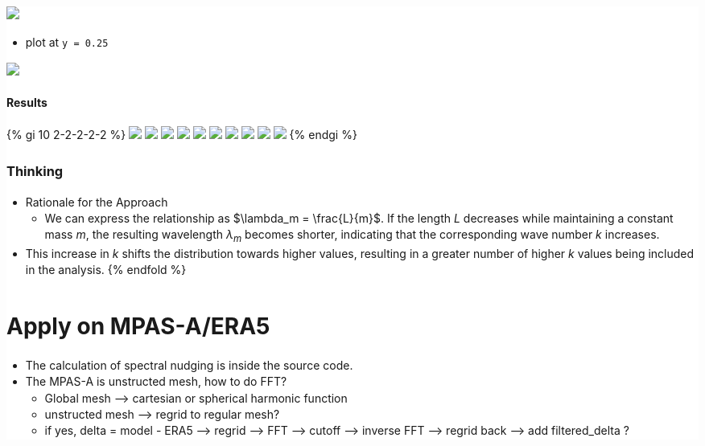 ![](https://i.imgur.com/FDgr1gW.png)

- plot at `y = 0.25`

![](https://i.imgur.com/D0R77j6.png)

#### Results

{% gi 10 2-2-2-2-2 %}
![](https://i.imgur.com/9curLqh.png)
![](https://i.imgur.com/KuZibwt.png)
![](https://i.imgur.com/nDnjREn.png)
![](https://i.imgur.com/6cNemc8.png)
![](https://i.imgur.com/pv44Nbk.png)
![](https://i.imgur.com/0r67qGZ.png)
![](https://i.imgur.com/8yJqXNp.png)
![](https://i.imgur.com/LyKNyHM.png)
![](https://i.imgur.com/aLZVofF.png)
![](https://i.imgur.com/gYzJcpL.png)
{% endgi %}

### Thinking

-  Rationale for the Approach
   - We can express the relationship as $\lambda_m = \frac{L}{m}$. If the length $L$ decreases while maintaining a constant mass $m$, the resulting wavelength $\lambda_m$ becomes shorter, indicating that the corresponding wave number $k$ increases.
- This increase in $k$ shifts the distribution towards higher values, resulting in a greater number of higher $k$ values being included in the analysis.
{% endfold %}

# Apply on MPAS-A/ERA5 

- The calculation of spectral nudging is inside the source code.
- The MPAS-A is unstructed mesh, how to do FFT?
  - Global mesh --> cartesian or spherical harmonic function
  - unstructed mesh --> regrid to regular mesh?
  - if yes, delta = model - ERA5 --> regrid --> FFT --> cutoff --> inverse FFT --> regrid back --> add filtered_delta ?